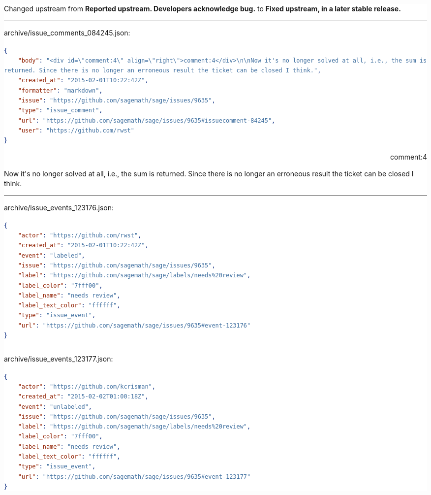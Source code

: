 Changed upstream from **Reported upstream. Developers acknowledge bug.** to **Fixed upstream, in a later stable release.**



---

archive/issue_comments_084245.json:
```json
{
    "body": "<div id=\"comment:4\" align=\"right\">comment:4</div>\n\nNow it's no longer solved at all, i.e., the sum is returned. Since there is no longer an erroneous result the ticket can be closed I think.",
    "created_at": "2015-02-01T10:22:42Z",
    "formatter": "markdown",
    "issue": "https://github.com/sagemath/sage/issues/9635",
    "type": "issue_comment",
    "url": "https://github.com/sagemath/sage/issues/9635#issuecomment-84245",
    "user": "https://github.com/rwst"
}
```

<div id="comment:4" align="right">comment:4</div>

Now it's no longer solved at all, i.e., the sum is returned. Since there is no longer an erroneous result the ticket can be closed I think.



---

archive/issue_events_123176.json:
```json
{
    "actor": "https://github.com/rwst",
    "created_at": "2015-02-01T10:22:42Z",
    "event": "labeled",
    "issue": "https://github.com/sagemath/sage/issues/9635",
    "label": "https://github.com/sagemath/sage/labels/needs%20review",
    "label_color": "7fff00",
    "label_name": "needs review",
    "label_text_color": "ffffff",
    "type": "issue_event",
    "url": "https://github.com/sagemath/sage/issues/9635#event-123176"
}
```



---

archive/issue_events_123177.json:
```json
{
    "actor": "https://github.com/kcrisman",
    "created_at": "2015-02-02T01:00:18Z",
    "event": "unlabeled",
    "issue": "https://github.com/sagemath/sage/issues/9635",
    "label": "https://github.com/sagemath/sage/labels/needs%20review",
    "label_color": "7fff00",
    "label_name": "needs review",
    "label_text_color": "ffffff",
    "type": "issue_event",
    "url": "https://github.com/sagemath/sage/issues/9635#event-123177"
}
```
